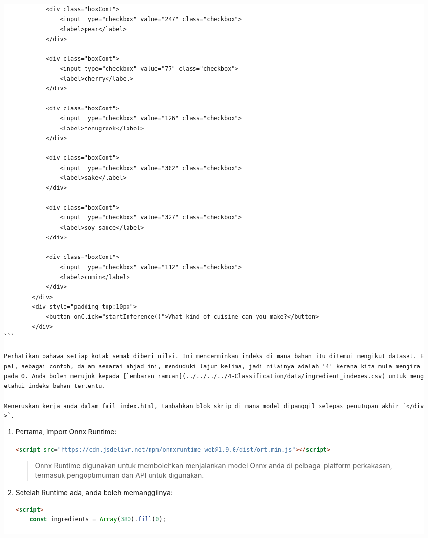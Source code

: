                 <div class="boxCont">
                    <input type="checkbox" value="247" class="checkbox">
                    <label>pear</label>
                </div>
            
                <div class="boxCont">
                    <input type="checkbox" value="77" class="checkbox">
                    <label>cherry</label>
                </div>
    
                <div class="boxCont">
                    <input type="checkbox" value="126" class="checkbox">
                    <label>fenugreek</label>
                </div>
    
                <div class="boxCont">
                    <input type="checkbox" value="302" class="checkbox">
                    <label>sake</label>
                </div>
    
                <div class="boxCont">
                    <input type="checkbox" value="327" class="checkbox">
                    <label>soy sauce</label>
                </div>
    
                <div class="boxCont">
                    <input type="checkbox" value="112" class="checkbox">
                    <label>cumin</label>
                </div>
            </div>
            <div style="padding-top:10px">
                <button onClick="startInference()">What kind of cuisine can you make?</button>
            </div> 
    ```

    Perhatikan bahawa setiap kotak semak diberi nilai. Ini mencerminkan indeks di mana bahan itu ditemui mengikut dataset. Epal, sebagai contoh, dalam senarai abjad ini, menduduki lajur kelima, jadi nilainya adalah '4' kerana kita mula mengira pada 0. Anda boleh merujuk kepada [lembaran ramuan](../../../../4-Classification/data/ingredient_indexes.csv) untuk mengetahui indeks bahan tertentu.

    Meneruskan kerja anda dalam fail index.html, tambahkan blok skrip di mana model dipanggil selepas penutupan akhir `</div>`.

1. Pertama, import [Onnx Runtime](https://www.onnxruntime.ai/):

    ```html
    <script src="https://cdn.jsdelivr.net/npm/onnxruntime-web@1.9.0/dist/ort.min.js"></script> 
    ```

    > Onnx Runtime digunakan untuk membolehkan menjalankan model Onnx anda di pelbagai platform perkakasan, termasuk pengoptimuman dan API untuk digunakan.

1. Setelah Runtime ada, anda boleh memanggilnya:

    ```html
    <script>
        const ingredients = Array(380).fill(0);
        